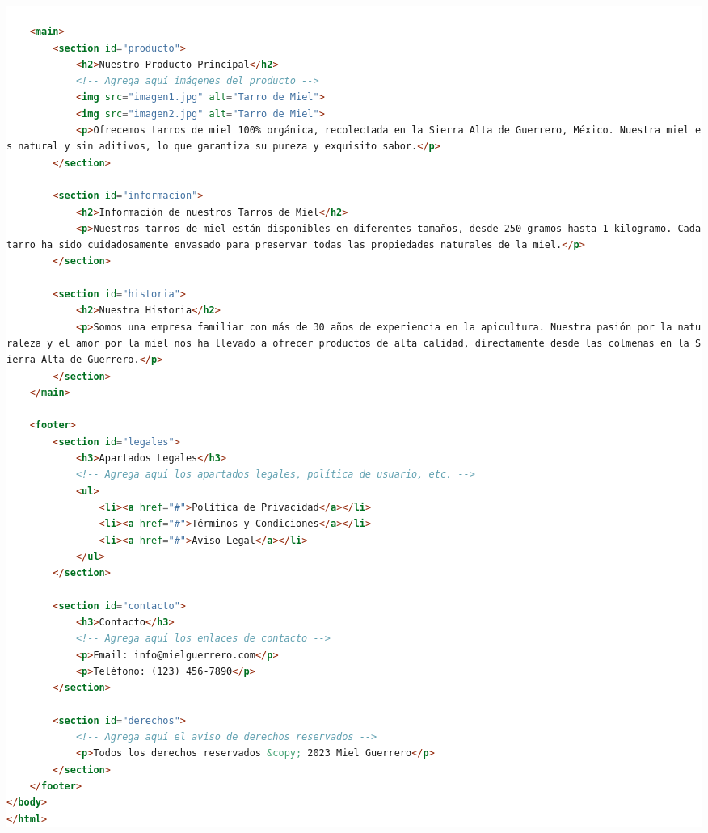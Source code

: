 ```html

    <main>
        <section id="producto">
            <h2>Nuestro Producto Principal</h2>
            <!-- Agrega aquí imágenes del producto -->
            <img src="imagen1.jpg" alt="Tarro de Miel">
            <img src="imagen2.jpg" alt="Tarro de Miel">
            <p>Ofrecemos tarros de miel 100% orgánica, recolectada en la Sierra Alta de Guerrero, México. Nuestra miel es natural y sin aditivos, lo que garantiza su pureza y exquisito sabor.</p>
        </section>

        <section id="informacion">
            <h2>Información de nuestros Tarros de Miel</h2>
            <p>Nuestros tarros de miel están disponibles en diferentes tamaños, desde 250 gramos hasta 1 kilogramo. Cada tarro ha sido cuidadosamente envasado para preservar todas las propiedades naturales de la miel.</p>
        </section>

        <section id="historia">
            <h2>Nuestra Historia</h2>
            <p>Somos una empresa familiar con más de 30 años de experiencia en la apicultura. Nuestra pasión por la naturaleza y el amor por la miel nos ha llevado a ofrecer productos de alta calidad, directamente desde las colmenas en la Sierra Alta de Guerrero.</p>
        </section>
    </main>

    <footer>
        <section id="legales">
            <h3>Apartados Legales</h3>
            <!-- Agrega aquí los apartados legales, política de usuario, etc. -->
            <ul>
                <li><a href="#">Política de Privacidad</a></li>
                <li><a href="#">Términos y Condiciones</a></li>
                <li><a href="#">Aviso Legal</a></li>
            </ul>
        </section>

        <section id="contacto">
            <h3>Contacto</h3>
            <!-- Agrega aquí los enlaces de contacto -->
            <p>Email: info@mielguerrero.com</p>
            <p>Teléfono: (123) 456-7890</p>
        </section>

        <section id="derechos">
            <!-- Agrega aquí el aviso de derechos reservados -->
            <p>Todos los derechos reservados &copy; 2023 Miel Guerrero</p>
        </section>
    </footer>
</body>
</html>
```
